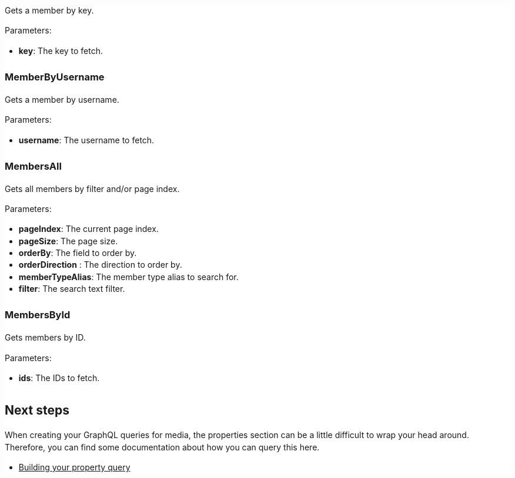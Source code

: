 Gets a member by key.

Parameters:
- **key**: The key to fetch.

### MemberByUsername

Gets a member by username.

Parameters:
- **username**: The username to fetch.

### MembersAll

Gets all members by filter and/or page index.

Parameters:
- **pageIndex**: The current page index.
- **pageSize**: The page size.
- **orderBy**: The field to order by.
- **orderDirection** : The direction to order by.
- **memberTypeAlias**: The member type alias to search for.
- **filter**: The search text filter.

### MembersById

Gets members by ID.

Parameters:
- **ids**: The IDs to fetch.

## Next steps

When creating your GraphQL queries for media, the properties section can be a little difficult to wrap your head around. Therefore, you can find some documentation about how you can query this here.

- [Building your property query](./properties.md)